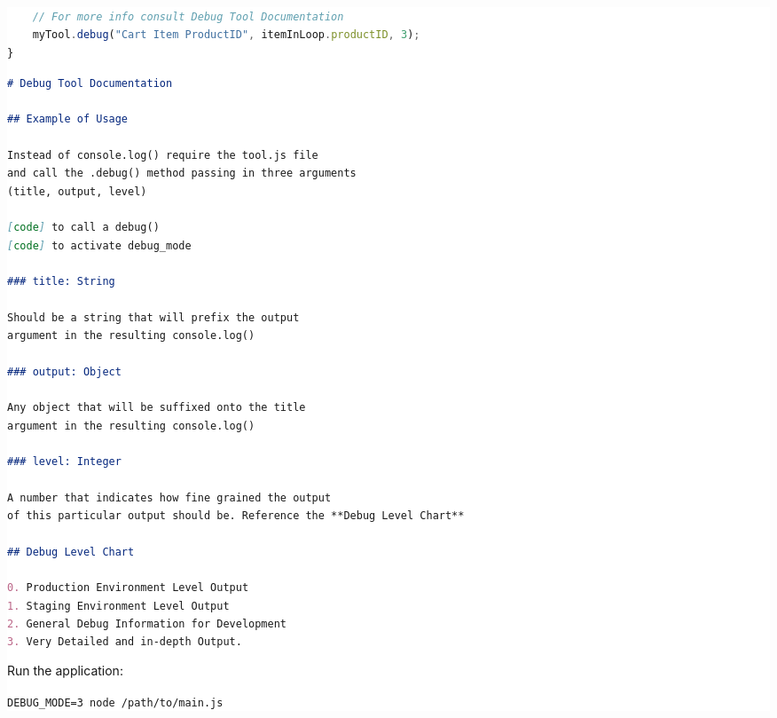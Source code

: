 ``` javascript
  	// For more info consult Debug Tool Documentation
	myTool.debug("Cart Item ProductID", itemInLoop.productID, 3);
}
```

``` markdown
# Debug Tool Documentation

## Example of Usage

Instead of console.log() require the tool.js file 
and call the .debug() method passing in three arguments 
(title, output, level)

[code] to call a debug()
[code] to activate debug_mode

### title: String

Should be a string that will prefix the output 
argument in the resulting console.log()

### output: Object

Any object that will be suffixed onto the title 
argument in the resulting console.log()

### level: Integer

A number that indicates how fine grained the output 
of this particular output should be. Reference the **Debug Level Chart**

## Debug Level Chart

0. Production Environment Level Output
1. Staging Environment Level Output
2. General Debug Information for Development
3. Very Detailed and in-depth Output.

```

Run the application:

``` shell
DEBUG_MODE=3 node /path/to/main.js
```

